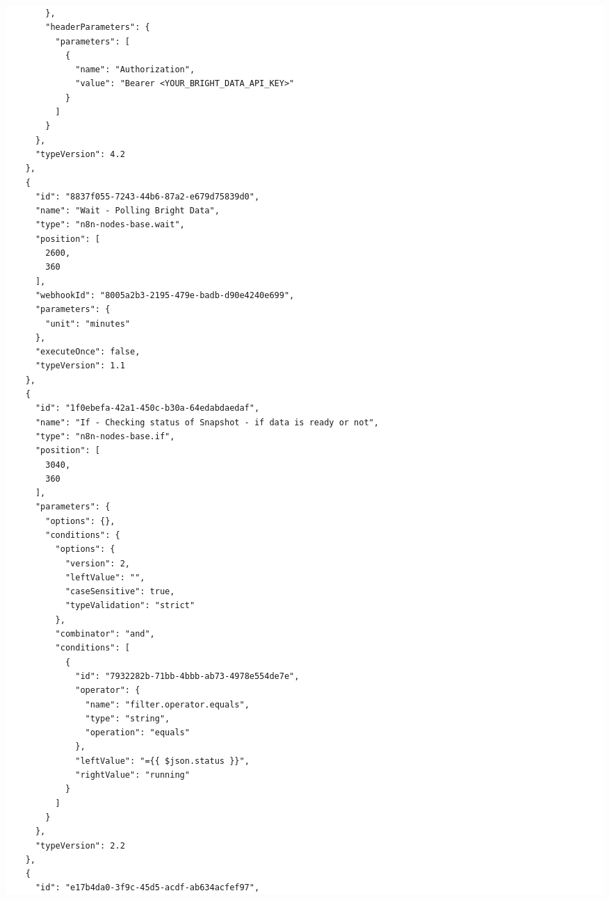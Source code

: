 ```
        },
        "headerParameters": {
          "parameters": [
            {
              "name": "Authorization",
              "value": "Bearer <YOUR_BRIGHT_DATA_API_KEY>"
            }
          ]
        }
      },
      "typeVersion": 4.2
    },
    {
      "id": "8837f055-7243-44b6-87a2-e679d75839d0",
      "name": "Wait - Polling Bright Data",
      "type": "n8n-nodes-base.wait",
      "position": [
        2600,
        360
      ],
      "webhookId": "8005a2b3-2195-479e-badb-d90e4240e699",
      "parameters": {
        "unit": "minutes"
      },
      "executeOnce": false,
      "typeVersion": 1.1
    },
    {
      "id": "1f0ebefa-42a1-450c-b30a-64edabdaedaf",
      "name": "If - Checking status of Snapshot - if data is ready or not",
      "type": "n8n-nodes-base.if",
      "position": [
        3040,
        360
      ],
      "parameters": {
        "options": {},
        "conditions": {
          "options": {
            "version": 2,
            "leftValue": "",
            "caseSensitive": true,
            "typeValidation": "strict"
          },
          "combinator": "and",
          "conditions": [
            {
              "id": "7932282b-71bb-4bbb-ab73-4978e554de7e",
              "operator": {
                "name": "filter.operator.equals",
                "type": "string",
                "operation": "equals"
              },
              "leftValue": "={{ $json.status }}",
              "rightValue": "running"
            }
          ]
        }
      },
      "typeVersion": 2.2
    },
    {
      "id": "e17b4da0-3f9c-45d5-acdf-ab634acfef97",
```